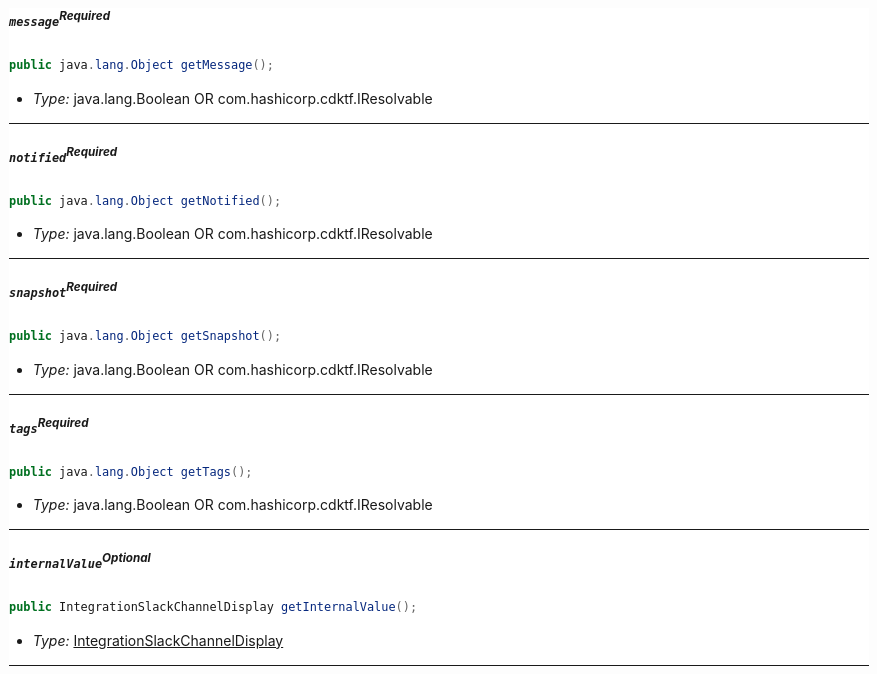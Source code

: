 ##### `message`<sup>Required</sup> <a name="message" id="@cdktf/provider-datadog.integrationSlackChannel.IntegrationSlackChannelDisplayOutputReference.property.message"></a>

```java
public java.lang.Object getMessage();
```

- *Type:* java.lang.Boolean OR com.hashicorp.cdktf.IResolvable

---

##### `notified`<sup>Required</sup> <a name="notified" id="@cdktf/provider-datadog.integrationSlackChannel.IntegrationSlackChannelDisplayOutputReference.property.notified"></a>

```java
public java.lang.Object getNotified();
```

- *Type:* java.lang.Boolean OR com.hashicorp.cdktf.IResolvable

---

##### `snapshot`<sup>Required</sup> <a name="snapshot" id="@cdktf/provider-datadog.integrationSlackChannel.IntegrationSlackChannelDisplayOutputReference.property.snapshot"></a>

```java
public java.lang.Object getSnapshot();
```

- *Type:* java.lang.Boolean OR com.hashicorp.cdktf.IResolvable

---

##### `tags`<sup>Required</sup> <a name="tags" id="@cdktf/provider-datadog.integrationSlackChannel.IntegrationSlackChannelDisplayOutputReference.property.tags"></a>

```java
public java.lang.Object getTags();
```

- *Type:* java.lang.Boolean OR com.hashicorp.cdktf.IResolvable

---

##### `internalValue`<sup>Optional</sup> <a name="internalValue" id="@cdktf/provider-datadog.integrationSlackChannel.IntegrationSlackChannelDisplayOutputReference.property.internalValue"></a>

```java
public IntegrationSlackChannelDisplay getInternalValue();
```

- *Type:* <a href="#@cdktf/provider-datadog.integrationSlackChannel.IntegrationSlackChannelDisplay">IntegrationSlackChannelDisplay</a>

---



